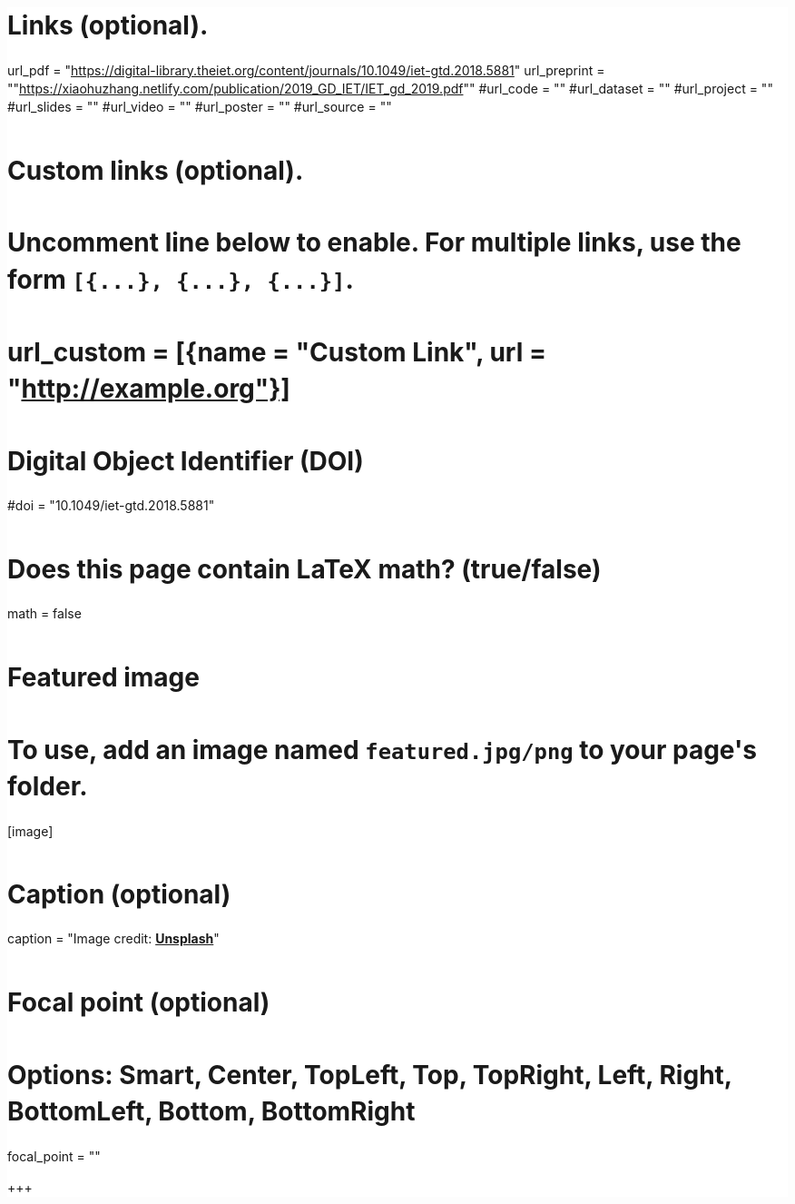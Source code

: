 # Links (optional).
url_pdf = "https://digital-library.theiet.org/content/journals/10.1049/iet-gtd.2018.5881"
url_preprint = ""https://xiaohuzhang.netlify.com/publication/2019_GD_IET/IET_gd_2019.pdf""
#url_code = ""
#url_dataset = ""
#url_project = ""
#url_slides = ""
#url_video = ""
#url_poster = ""
#url_source = ""

# Custom links (optional).
#   Uncomment line below to enable. For multiple links, use the form `[{...}, {...}, {...}]`.
# url_custom = [{name = "Custom Link", url = "http://example.org"}]

# Digital Object Identifier (DOI)
#doi = "10.1049/iet-gtd.2018.5881"

# Does this page contain LaTeX math? (true/false)
math = false

# Featured image
# To use, add an image named `featured.jpg/png` to your page's folder. 
[image]
  # Caption (optional)
  caption = "Image credit: [**Unsplash**](https://unsplash.com/photos/jdD8gXaTZsc)"

  # Focal point (optional)
  # Options: Smart, Center, TopLeft, Top, TopRight, Left, Right, BottomLeft, Bottom, BottomRight
  focal_point = ""

+++

